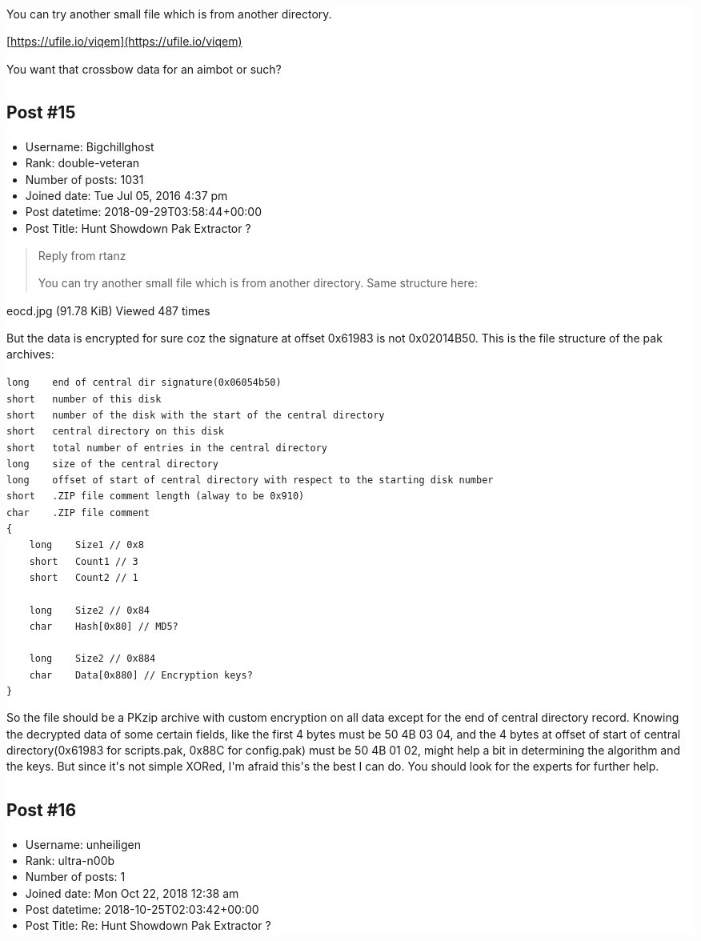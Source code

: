 You can try another small file which is from another directory.

[https://ufile.io/viqem](https://ufile.io/viqem)

You want that crossbow data for an aimbot or such?
## Post #15
- Username: Bigchillghost
- Rank: double-veteran
- Number of posts: 1031
- Joined date: Tue Jul 05, 2016 4:37 pm
- Post datetime: 2018-09-29T03:58:44+00:00
- Post Title: Hunt Showdown Pak Extractor ?

> Reply from rtanz
>
> You can try another small file which is from another directory.
Same structure here:



eocd.jpg (91.78 KiB) Viewed 487 times


But the data is encrypted for sure coz the signature at offset 0x61983 is not 0x02014B50.
This is the file structure of the pak archives:

```
long 	end of central dir signature(0x06054b50)
short	number of this disk
short	number of the disk with the start of the central directory
short	central directory on this disk
short	total number of entries in the central directory
long 	size of the central directory
long 	offset of start of central directory with respect to the starting disk number
short	.ZIP file comment length (alway to be 0x910)
char 	.ZIP file comment
{
	long 	Size1 // 0x8
	short	Count1 // 3
	short	Count2 // 1
	
	long 	Size2 // 0x84
	char 	Hash[0x80] // MD5?
	
	long 	Size2 // 0x884
	char 	Data[0x880] // Encryption keys?
}

```

So the file should be a PKzip archive with custom encryption on all data except for the end of central directory record. 
Knowing the decrypted data of some certain fields, like the first 4 bytes must be 50 4B 03 04, and the 4 bytes at offset of start of central directory(0x61983 for scripts.pak, 0x88C for config.pak) must be 50 4B 01 02, might help a bit in determining the algorithm and the keys. But since it's not simple XORed, I'm afraid this's the best I can do. You should look for the experts for further help.
## Post #16
- Username: unheiligen
- Rank: ultra-n00b
- Number of posts: 1
- Joined date: Mon Oct 22, 2018 12:38 am
- Post datetime: 2018-10-25T02:03:42+00:00
- Post Title: Re: Hunt Showdown Pak Extractor ?
